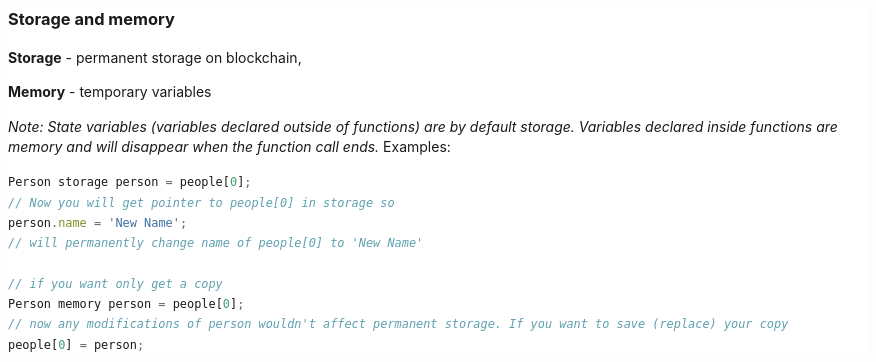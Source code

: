 ### Storage and memory

**Storage** - permanent storage on blockchain,

**Memory** - temporary variables

*Note: State variables (variables declared outside of functions) are by default storage. Variables declared inside functions are memory and will disappear when the function call ends.*
Examples:

```javascript
Person storage person = people[0];
// Now you will get pointer to people[0] in storage so
person.name = 'New Name';
// will permanently change name of people[0] to 'New Name'

// if you want only get a copy
Person memory person = people[0];
// now any modifications of person wouldn't affect permanent storage. If you want to save (replace) your copy
people[0] = person;
```
